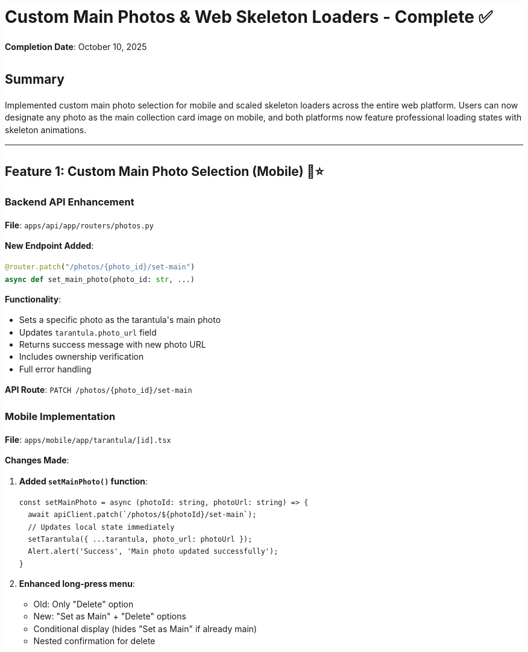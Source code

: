 # Custom Main Photos & Web Skeleton Loaders - Complete ✅

**Completion Date**: October 10, 2025

## Summary
Implemented custom main photo selection for mobile and scaled skeleton loaders across the entire web platform. Users can now designate any photo as the main collection card image on mobile, and both platforms now feature professional loading states with skeleton animations.

---

## Feature 1: Custom Main Photo Selection (Mobile) 📸⭐

### Backend API Enhancement
**File**: `apps/api/app/routers/photos.py`

**New Endpoint Added**:
```python
@router.patch("/photos/{photo_id}/set-main")
async def set_main_photo(photo_id: str, ...)
```

**Functionality**:
- Sets a specific photo as the tarantula's main photo
- Updates `tarantula.photo_url` field
- Returns success message with new photo URL
- Includes ownership verification
- Full error handling

**API Route**: `PATCH /photos/{photo_id}/set-main`

### Mobile Implementation
**File**: `apps/mobile/app/tarantula/[id].tsx`

**Changes Made**:

1. **Added `setMainPhoto()` function**:
   ```tsx
   const setMainPhoto = async (photoId: string, photoUrl: string) => {
     await apiClient.patch(`/photos/${photoId}/set-main`);
     // Updates local state immediately
     setTarantula({ ...tarantula, photo_url: photoUrl });
     Alert.alert('Success', 'Main photo updated successfully');
   }
   ```

2. **Enhanced long-press menu**:
   - Old: Only "Delete" option
   - New: "Set as Main" + "Delete" options
   - Conditional display (hides "Set as Main" if already main)
   - Nested confirmation for delete
